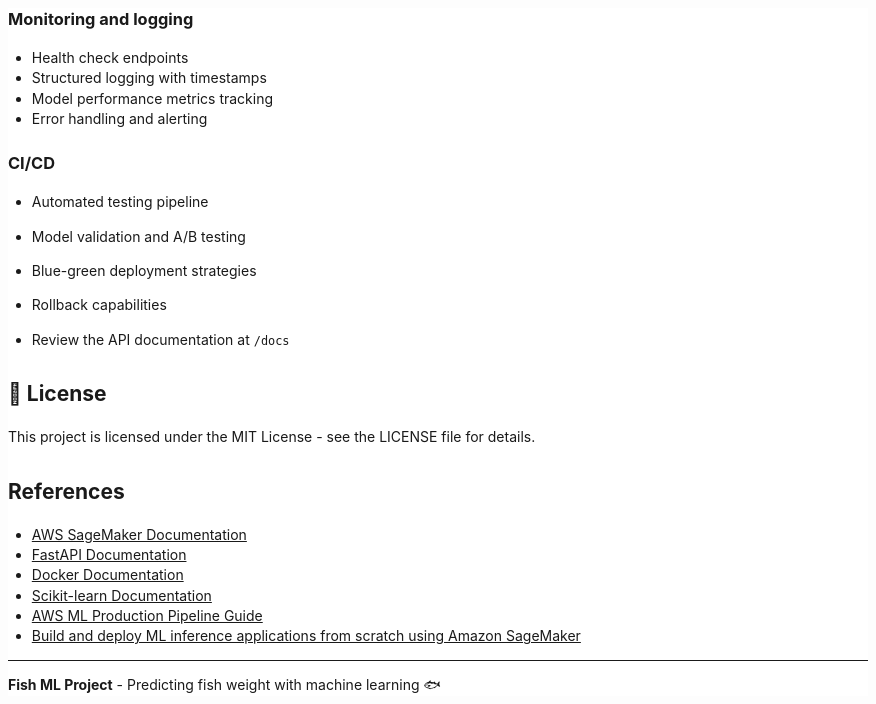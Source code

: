 ### Monitoring and logging
- Health check endpoints
- Structured logging with timestamps
- Model performance metrics tracking
- Error handling and alerting

### CI/CD
- Automated testing pipeline
- Model validation and A/B testing
- Blue-green deployment strategies
- Rollback capabilities

- Review the API documentation at `/docs`

## 📄 License

This project is licensed under the MIT License - see the LICENSE file for details.


## References

- [AWS SageMaker Documentation](https://docs.aws.amazon.com/sagemaker/)
- [FastAPI Documentation](https://fastapi.tiangolo.com/)
- [Docker Documentation](https://docs.docker.com/)
- [Scikit-learn Documentation](https://scikit-learn.org/)
- [AWS ML Production Pipeline Guide](https://docs.aws.amazon.com/prescriptive-guidance/latest/ml-production-ready-pipelines/)
- [Build and deploy ML inference applications from scratch using Amazon SageMaker](https://aws.amazon.com/blogs/machine-learning/build-and-deploy-ml-inference-applications-from-scratch-using-amazon-sagemaker)

---

**Fish ML Project** - Predicting fish weight with machine learning 🐟

